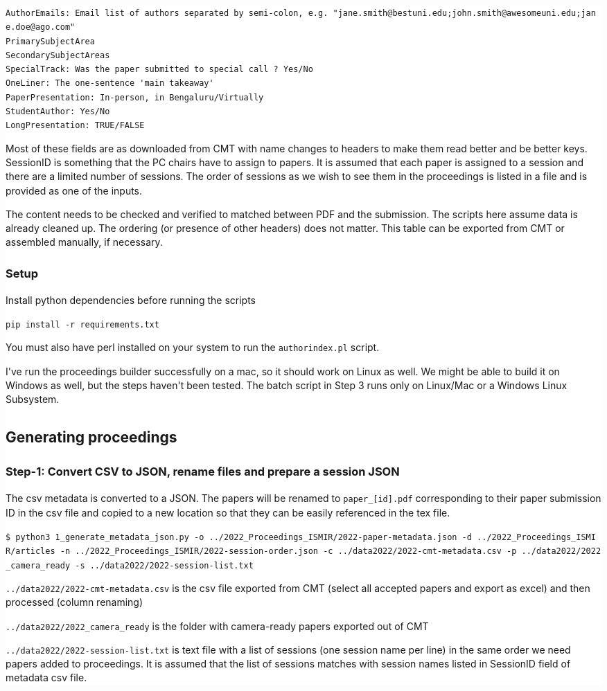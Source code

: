 ```
AuthorEmails: Email list of authors separated by semi-colon, e.g. "jane.smith@bestuni.edu;john.smith@awesomeuni.edu;jane.doe@ago.com"
PrimarySubjectArea
SecondarySubjectAreas
SpecialTrack: Was the paper submitted to special call ? Yes/No
OneLiner: The one-sentence 'main takeaway'
PaperPresentation: In-person, in Bengaluru/Virtually
StudentAuthor: Yes/No
LongPresentation: TRUE/FALSE
```

Most of these fields are as downloaded from CMT with name changes to headers to make them read better and be better keys. SessionID is something that the PC chairs have to assign to papers. It is assumed that each paper is assigned to a session and there are a limited number of sessions. The order of sessions as we wish to see them in the proceedings is listed in a file and is provided as one of the inputs. 

The content needs to be checked and verified to matched between PDF and the submission. The scripts here assume data is already cleaned up. The ordering (or presence of other headers) does not matter. This table can be exported from CMT or assembled manually, if necessary.

### Setup

Install python dependencies before running the scripts

    pip install -r requirements.txt

You must also have perl installed on your system to run the `authorindex.pl` script.

I've run the proceedings builder successfully on a mac, so it should work on Linux as well. We might be able to build it on Windows as well, but the steps haven't been tested. The batch script in Step 3 runs only on Linux/Mac or a Windows Linux Subsystem. 

## Generating proceedings

### Step-1: Convert CSV to JSON, rename files and prepare a session JSON

The csv metadata is converted to a JSON. The papers will be renamed to `paper_[id].pdf` corresponding to their paper submission ID in the csv file and copied to a new location so that they can be easily referenced in the tex file.

```
$ python3 1_generate_metadata_json.py -o ../2022_Proceedings_ISMIR/2022-paper-metadata.json -d ../2022_Proceedings_ISMIR/articles -n ../2022_Proceedings_ISMIR/2022-session-order.json -c ../data2022/2022-cmt-metadata.csv -p ../data2022/2022_camera_ready -s ../data2022/2022-session-list.txt
```
`../data2022/2022-cmt-metadata.csv` is the csv file exported from CMT (select all accepted papers and export as excel) and then processed (column renaming)

`../data2022/2022_camera_ready` is the folder with camera-ready papers exported out of CMT

`../data2022/2022-session-list.txt` is text file with a list of sessions (one session name per line) in the same order we need papers added to proceedings. It is assumed that the list of sessions matches with session names listed in SessionID field of metadata csv file.
